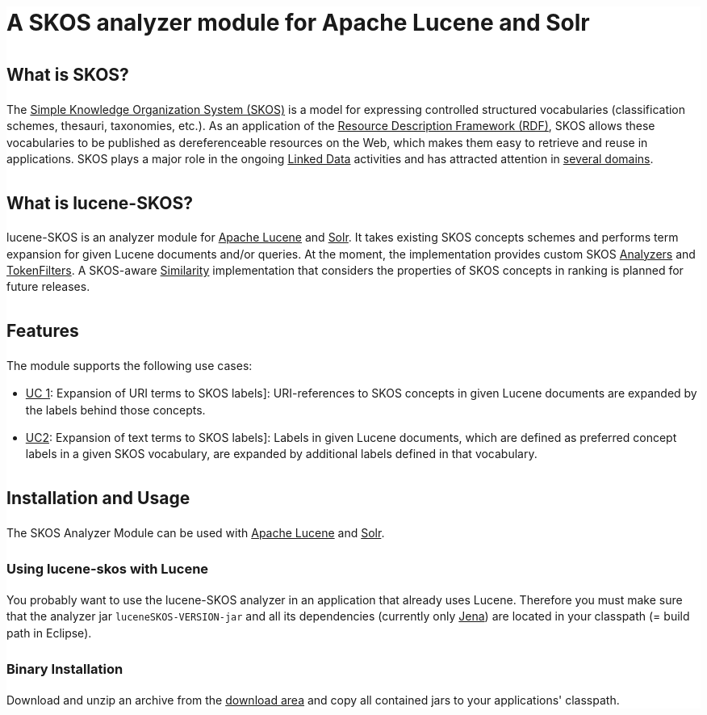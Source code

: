 # A SKOS analyzer module for Apache Lucene and Solr

## What is SKOS?

The [Simple Knowledge Organization System (SKOS)](http://www.w3.org/2004/02/skos/) is a model for expressing controlled structured vocabularies (classification schemes, thesauri, taxonomies, etc.). As an application of the [Resource Description Framework (RDF)](http://www.w3.org/RDF/), SKOS allows these vocabularies to be published as dereferenceable resources on the Web, which makes them easy to retrieve and reuse in applications. SKOS plays a major role in the ongoing [Linked Data](http://linkeddata.org/) activities and has attracted attention in [several domains](http://www.w3.org/2006/07/SWD/SKOS/reference/20090315/implementation.html).

## What is lucene-SKOS?

lucene-SKOS is an analyzer module for [Apache Lucene](http://lucene.apache.org/java/docs/index.html) and [Solr](http://lucene.apache.org/solr/). It takes existing SKOS concepts schemes and performs term expansion for given Lucene documents and/or queries. At the moment, the implementation provides custom SKOS [Analyzers](https://lucene.apache.org/core/3_6_0/api/all/org/apache/lucene/analysis/Analyzer.html) and [TokenFilters](https://lucene.apache.org/core/3_6_0/api/all/org/apache/lucene/analysis/TokenFilter.html). A SKOS-aware [Similarity](https://lucene.apache.org/core/3_6_0/api/all/org/apache/lucene/search/Similarity.html) implementation that considers the properties of SKOS concepts in ranking is planned for future releases.

## Features

The module supports the following use cases:

 * [UC 1](https://github.com/behas/lucene-SKOS/wiki/UseCases): Expansion of URI terms to SKOS labels]: URI-references to SKOS concepts in given Lucene documents are expanded by the labels behind those concepts.

 * [UC2](https://github.com/behas/lucene-SKOS/wiki/UseCases): Expansion of text terms to SKOS labels]: Labels in given Lucene documents, which are defined as preferred concept labels in a given SKOS vocabulary, are expanded by additional labels defined in that vocabulary.

## Installation and Usage

The SKOS Analyzer Module can be used with [Apache Lucene](http://lucene.apache.org/java/) and [Solr](http://lucene.apache.org/solr/).


### Using lucene-skos with Lucene

You probably want to use the lucene-SKOS analyzer in an application that already uses Lucene. Therefore you must make sure that the analyzer jar `luceneSKOS-VERSION-jar` and all its dependencies (currently only [Jena](http://openjena.org/ )) are located in your classpath (= build path in Eclipse).

### Binary Installation

Download and unzip an archive from the [download area](https://github.com/behas/lucene-SKOS/downloads) and copy all contained jars to your applications' classpath.
